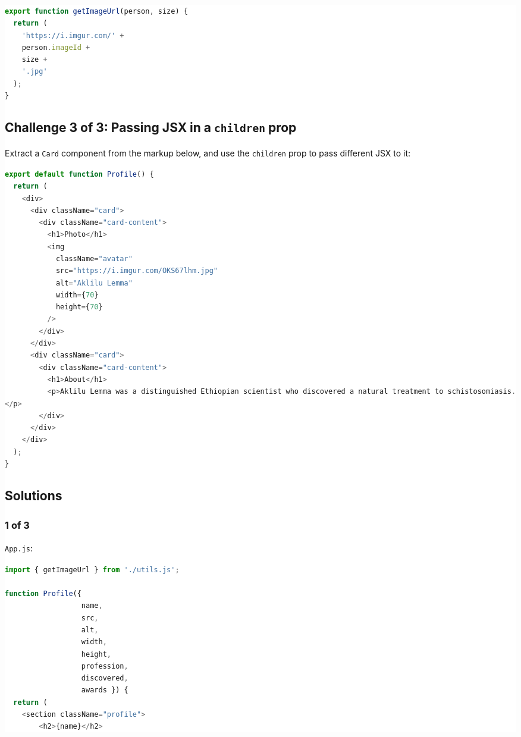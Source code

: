 ```javascript
export function getImageUrl(person, size) {
  return (
    'https://i.imgur.com/' +
    person.imageId +
    size +
    '.jpg'
  );
}
```

## Challenge 3 of 3: Passing JSX in a `children` prop

Extract a `Card` component from the markup below, and use the `children` prop to pass different JSX to it:

```javascript
export default function Profile() {
  return (
    <div>
      <div className="card">
        <div className="card-content">
          <h1>Photo</h1>
          <img
            className="avatar"
            src="https://i.imgur.com/OKS67lhm.jpg"
            alt="Aklilu Lemma"
            width={70}
            height={70}
          />
        </div>
      </div>
      <div className="card">
        <div className="card-content">
          <h1>About</h1>
          <p>Aklilu Lemma was a distinguished Ethiopian scientist who discovered a natural treatment to schistosomiasis.</p>
        </div>
      </div>
    </div>
  );
}
```

## Solutions

### 1 of 3

`App.js`:

```javascript
import { getImageUrl } from './utils.js';

function Profile({ 
                  name, 
                  src, 
                  alt, 
                  width, 
                  height, 
                  profession, 
                  discovered,
                  awards }) {
  return (
    <section className="profile">
        <h2>{name}</h2>
```